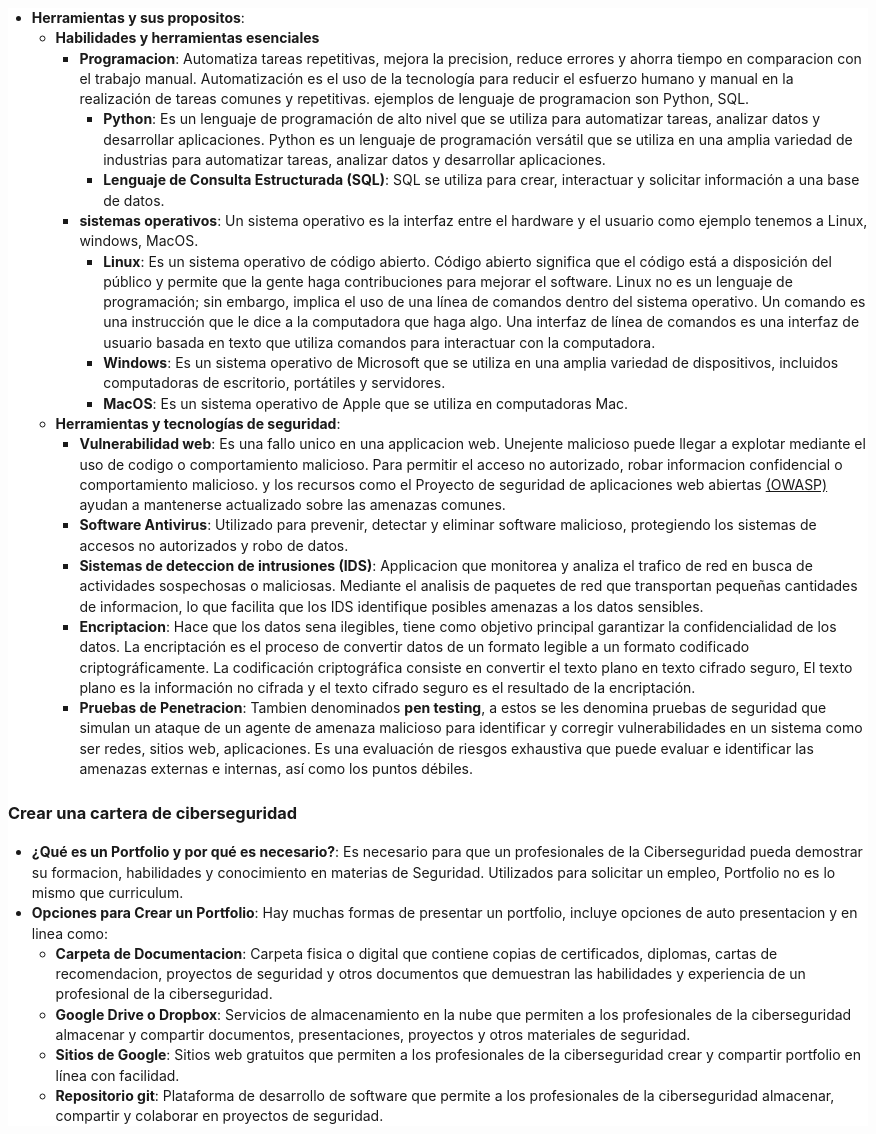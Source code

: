 * **Herramientas y sus propositos**:
  * **Habilidades y herramientas esenciales**
    * **Programacion**: Automatiza tareas repetitivas, mejora la precision, reduce errores y ahorra tiempo en comparacion con el trabajo manual. Automatización es el uso de la tecnología para reducir el esfuerzo humano y manual en la realización de tareas comunes y repetitivas. ejemplos de lenguaje de programacion son Python, SQL.
      * **Python**: Es un lenguaje de programación de alto nivel que se utiliza para automatizar tareas, analizar datos y desarrollar aplicaciones. Python es un lenguaje de programación versátil que se utiliza en una amplia variedad de industrias para automatizar tareas, analizar datos y desarrollar aplicaciones.
      * **Lenguaje de Consulta Estructurada (SQL)**: SQL se utiliza para crear, interactuar y solicitar información a una base de datos.
    * **sistemas operativos**: Un sistema operativo es la interfaz entre el hardware y el usuario como ejemplo tenemos a Linux, windows, MacOS.
      * **Linux**: Es un sistema operativo de código abierto. Código abierto significa que el código está a disposición del público y permite que la gente haga contribuciones para mejorar el software. Linux no es un lenguaje de programación; sin embargo, implica el uso de una línea de comandos dentro del sistema operativo. Un comando es una instrucción que le dice a la computadora que haga algo. Una interfaz de línea de comandos  es una interfaz de usuario basada en texto que utiliza comandos para interactuar con la computadora.
      * **Windows**: Es un sistema operativo de Microsoft que se utiliza en una amplia variedad de dispositivos, incluidos computadoras de escritorio, portátiles y servidores.
      * **MacOS**: Es un sistema operativo de Apple que se utiliza en computadoras Mac.
  * **Herramientas y tecnologías de seguridad**:
    * **Vulnerabilidad web**:  Es una fallo unico en una applicacion web. Unejente malicioso puede llegar a explotar mediante el uso de codigo o comportamiento malicioso. Para permitir el acceso no autorizado, robar informacion confidencial o comportamiento malicioso. y los recursos como el Proyecto de seguridad de aplicaciones web abiertas [(OWASP)](https://owasp.org/www-project-top-ten/) ayudan a mantenerse actualizado sobre las amenazas comunes.
    * **Software Antivirus**: Utilizado para prevenir, detectar y eliminar software malicioso, protegiendo los sistemas de accesos no autorizados y robo de datos.
    * **Sistemas de deteccion de intrusiones (IDS)**: Applicacion que monitorea y analiza el trafico de red en busca de actividades sospechosas o maliciosas. Mediante el analisis de paquetes de red que transportan pequeñas cantidades de informacion, lo que facilita que los IDS identifique posibles amenazas a los datos sensibles.
    * **Encriptacion**: Hace que los datos sena ilegibles, tiene como objetivo principal garantizar la confidencialidad de los datos. La encriptación es el proceso de convertir datos de un formato legible a un formato codificado criptográficamente. La codificación criptográfica consiste en convertir el texto plano en texto cifrado seguro,  El texto plano es la información no cifrada y el texto cifrado seguro es el resultado de la encriptación.
    * **Pruebas de Penetracion**: Tambien denominados **pen testing**, a estos se les denomina pruebas de seguridad que simulan un ataque de un agente de amenaza malicioso para identificar y corregir vulnerabilidades en un sistema como ser redes, sitios web, aplicaciones. Es una evaluación de riesgos exhaustiva que puede evaluar e identificar las amenazas externas e internas, así como los puntos débiles. 


### Crear una cartera de ciberseguridad

* **¿Qué es un Portfolio y por qué es necesario?**: Es necesario para que un  profesionales de la Ciberseguridad pueda demostrar su formacion, habilidades y conocimiento en materias de Seguridad. Utilizados para solicitar un empleo, Portfolio no es lo mismo que curriculum.
* **Opciones para Crear un Portfolio**: Hay muchas formas de presentar un portfolio, incluye opciones de auto presentacion y en linea como:
  * **Carpeta de Documentacion**: Carpeta fisica o digital que contiene copias de certificados, diplomas, cartas de recomendacion, proyectos de seguridad y otros documentos que demuestran las habilidades y experiencia de un profesional de la ciberseguridad.
  * **Google Drive o Dropbox**: Servicios de almacenamiento en la nube que permiten a los profesionales de la ciberseguridad almacenar y compartir documentos, presentaciones, proyectos y otros materiales de seguridad.
  * **Sitios de Google**: Sitios web gratuitos que permiten a los profesionales de la ciberseguridad crear y compartir portfolio en línea con facilidad.
  * **Repositorio git**: Plataforma de desarrollo de software que permite a los profesionales de la ciberseguridad almacenar, compartir y colaborar en proyectos de seguridad.